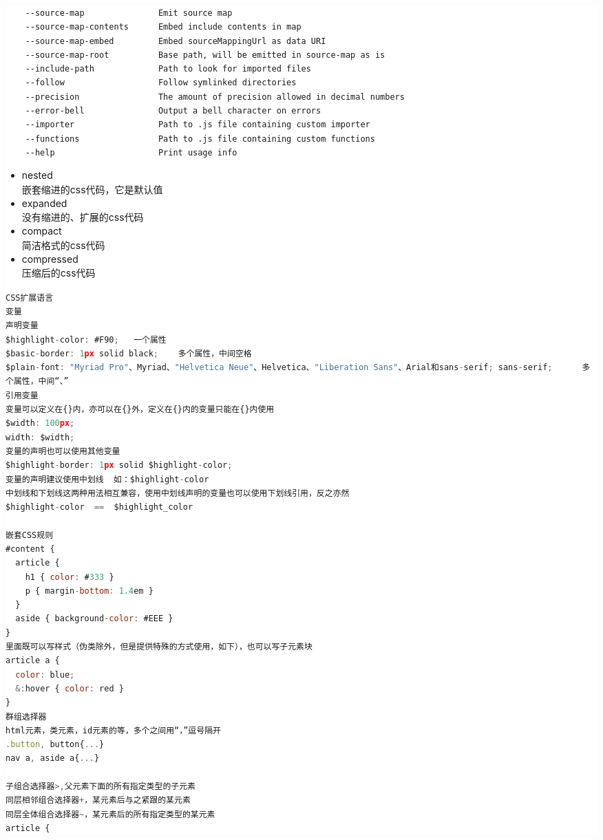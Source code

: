 ```bash
    --source-map               Emit source map
    --source-map-contents      Embed include contents in map
    --source-map-embed         Embed sourceMappingUrl as data URI
    --source-map-root          Base path, will be emitted in source-map as is
    --include-path             Path to look for imported files
    --follow                   Follow symlinked directories
    --precision                The amount of precision allowed in decimal numbers
    --error-bell               Output a bell character on errors
    --importer                 Path to .js file containing custom importer
    --functions                Path to .js file containing custom functions
    --help                     Print usage info
```
- nested  
  嵌套缩进的css代码，它是默认值
- expanded  
  没有缩进的、扩展的css代码
- compact  
  简洁格式的css代码
- compressed  
  压缩后的css代码






```js
CSS扩展语言
变量
声明变量
$highlight-color: #F90;   一个属性
$basic-border: 1px solid black;    多个属性，中间空格
$plain-font: "Myriad Pro"、Myriad、"Helvetica Neue"、Helvetica、"Liberation Sans"、Arial和sans-serif; sans-serif;      多个属性，中间“、”
引用变量
变量可以定义在{}内，亦可以在{}外，定义在{}内的变量只能在{}内使用
$width: 100px;
width: $width;
变量的声明也可以使用其他变量
$highlight-border: 1px solid $highlight-color;
变量的声明建议使用中划线  如：$highlight-color
中划线和下划线这两种用法相互兼容，使用中划线声明的变量也可以使用下划线引用，反之亦然
$highlight-color  ==  $highlight_color

嵌套CSS规则
#content {
  article {
    h1 { color: #333 }
    p { margin-bottom: 1.4em }
  }
  aside { background-color: #EEE }
}
里面既可以写样式（伪类除外，但是提供特殊的方式使用，如下），也可以写子元素块
article a {
  color: blue;
  &:hover { color: red }
}
群组选择器
html元素，类元素，id元素的等，多个之间用“，”逗号隔开
.button, button{...}
nav a, aside a{...}

子组合选择器>,父元素下面的所有指定类型的子元素
同层相邻组合选择器+，某元素后与之紧跟的某元素
同层全体组合选择器~，某元素后的所有指定类型的某元素
article {
```